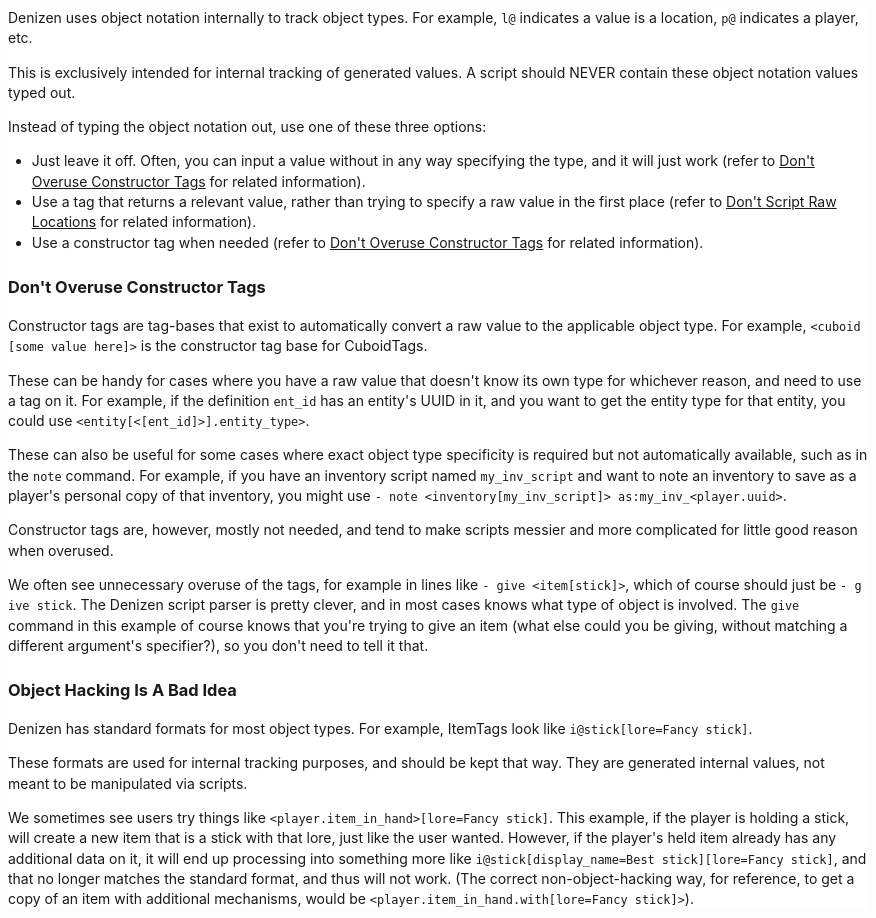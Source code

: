 Denizen uses object notation internally to track object types. For example, `l@` indicates a value is a location, `p@` indicates a player, etc.

This is exclusively intended for internal tracking of generated values. A script should NEVER contain these object notation values typed out.

Instead of typing the object notation out, use one of these three options:
- Just leave it off. Often, you can input a value without in any way specifying the type, and it will just work <span class="parens">(refer to [Don't Overuse Constructor Tags](#don-t-overuse-constructor-tags) for related information)</span>.
- Use a tag that returns a relevant value, rather than trying to specify a raw value in the first place <span class="parens">(refer to [Don't Script Raw Locations](#don-t-script-raw-locations) for related information)</span>.
- Use a constructor tag when needed <span class="parens">(refer to [Don't Overuse Constructor Tags](#don-t-overuse-constructor-tags) for related information)</span>.

### Don't Overuse Constructor Tags

Constructor tags are tag-bases that exist to automatically convert a raw value to the applicable object type. For example, `<cuboid[some value here]>` is the constructor tag base for CuboidTags.

These can be handy for cases where you have a raw value that doesn't know its own type for whichever reason, and need to use a tag on it. For example, if the definition `ent_id` has an entity's UUID in it, and you want to get the entity type for that entity, you could use `<entity[<[ent_id]>].entity_type>`.

These can also be useful for some cases where exact object type specificity is required but not automatically available, such as in the `note` command. For example, if you have an inventory script named `my_inv_script` and want to note an inventory to save as a player's personal copy of that inventory, you might use `- note <inventory[my_inv_script]> as:my_inv_<player.uuid>`.

Constructor tags are, however, mostly not needed, and tend to make scripts messier and more complicated for little good reason when overused.

We often see unnecessary overuse of the tags, for example in lines like `- give <item[stick]>`, which of course should just be `- give stick`. The Denizen script parser is pretty clever, and in most cases knows what type of object is involved. The `give` command in this example of course knows that you're trying to give an item <span class="parens">(what else could you be giving, without matching a different argument's specifier?)</span>, so you don't need to tell it that.

### Object Hacking Is A Bad Idea

Denizen has standard formats for most object types. For example, ItemTags look like `i@stick[lore=Fancy stick]`.

These formats are used for internal tracking purposes, and should be kept that way. They are generated internal values, not meant to be manipulated via scripts.

We sometimes see users try things like `<player.item_in_hand>[lore=Fancy stick]`. This example, if the player is holding a stick, will create a new item that is a stick with that lore, just like the user wanted. However, if the player's held item already has any additional data on it, it will end up processing into something more like `i@stick[display_name=Best stick][lore=Fancy stick]`, and that no longer matches the standard format, and thus will not work. <span class="parens">(The correct non-object-hacking way, for reference, to get a copy of an item with additional mechanisms, would be `<player.item_in_hand.with[lore=Fancy stick]>`)</span>.
